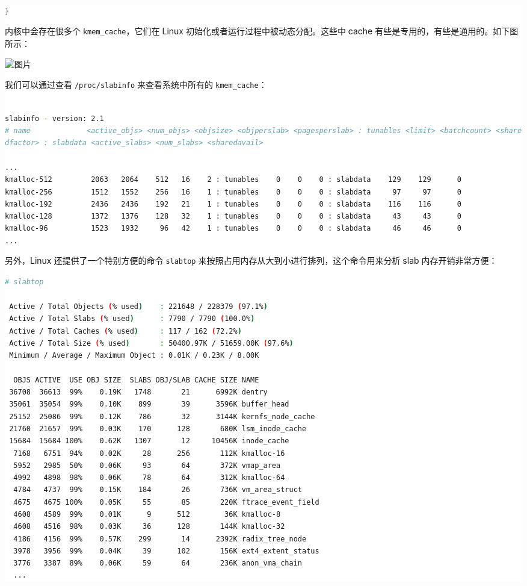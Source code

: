 ```c
}
```

内核中会存在很多个 `kmem_cache`，它们在 Linux 初始化或者运行过程中被动态分配。这些中 cache 有些是专用的，有些是通用的。如下图所示：

![图片](内存管理机制.assets/640-20240502190125317) 

我们可以通过查看 `/proc/slabinfo` 来查看系统中所有的 `kmem_cache`：

```bash

slabinfo - version: 2.1
# name             <active_objs> <num_objs> <objsize> <objperslab> <pagesperslab> : tunables <limit> <batchcount> <sharedfactor> : slabdata <active_slabs> <num_slabs> <sharedavail>

...
kmalloc-512         2063   2064    512   16    2 : tunables    0    0    0 : slabdata    129    129      0
kmalloc-256         1512   1552    256   16    1 : tunables    0    0    0 : slabdata     97     97      0
kmalloc-192         2436   2436    192   21    1 : tunables    0    0    0 : slabdata    116    116      0
kmalloc-128         1372   1376    128   32    1 : tunables    0    0    0 : slabdata     43     43      0
kmalloc-96          1523   1932     96   42    1 : tunables    0    0    0 : slabdata     46     46      0
...
```

另外，Linux 还提供了一个特别方便的命令 `slabtop` 来按照占用内存从大到小进行排列，这个命令用来分析 slab 内存开销非常方便：

```bash
# slabtop

 Active / Total Objects (% used)    : 221648 / 228379 (97.1%)
 Active / Total Slabs (% used)      : 7790 / 7790 (100.0%)
 Active / Total Caches (% used)     : 117 / 162 (72.2%)
 Active / Total Size (% used)       : 50400.97K / 51659.00K (97.6%)
 Minimum / Average / Maximum Object : 0.01K / 0.23K / 8.00K

  OBJS ACTIVE  USE OBJ SIZE  SLABS OBJ/SLAB CACHE SIZE NAME                   
 36708  36613  99%    0.19K   1748       21      6992K dentry
 35061  35054  99%    0.10K    899       39      3596K buffer_head
 25152  25086  99%    0.12K    786       32      3144K kernfs_node_cache
 21760  21657  99%    0.03K    170      128       680K lsm_inode_cache
 15684  15684 100%    0.62K   1307       12     10456K inode_cache
  7168   6751  94%    0.02K     28      256       112K kmalloc-16
  5952   2985  50%    0.06K     93       64       372K vmap_area
  4992   4898  98%    0.06K     78       64       312K kmalloc-64
  4784   4737  99%    0.15K    184       26       736K vm_area_struct
  4675   4675 100%    0.05K     55       85       220K ftrace_event_field
  4608   4589  99%    0.01K      9      512        36K kmalloc-8
  4608   4516  98%    0.03K     36      128       144K kmalloc-32
  4186   4156  99%    0.57K    299       14      2392K radix_tree_node
  3978   3956  99%    0.04K     39      102       156K ext4_extent_status
  3776   3387  89%    0.06K     59       64       236K anon_vma_chain
  ...
```
